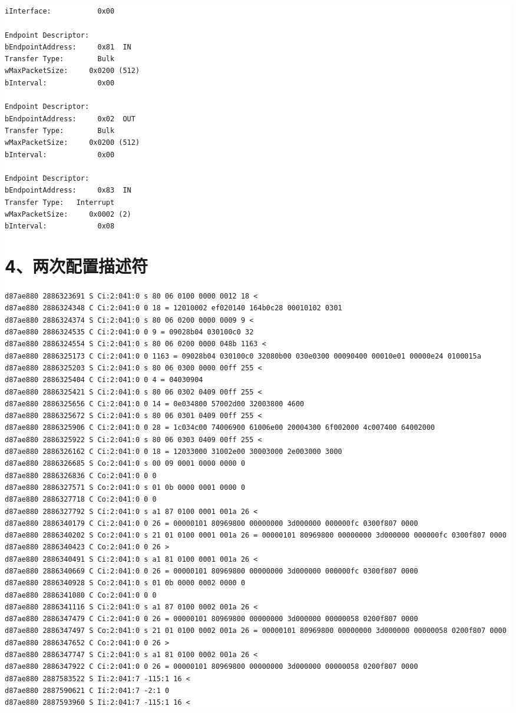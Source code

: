 ```
iInterface:           0x00

Endpoint Descriptor:
bEndpointAddress:     0x81  IN
Transfer Type:        Bulk
wMaxPacketSize:     0x0200 (512)
bInterval:            0x00

Endpoint Descriptor:
bEndpointAddress:     0x02  OUT
Transfer Type:        Bulk
wMaxPacketSize:     0x0200 (512)
bInterval:            0x00

Endpoint Descriptor:
bEndpointAddress:     0x83  IN
Transfer Type:   Interrupt
wMaxPacketSize:     0x0002 (2)
bInterval:            0x08
```

# 4、两次配置描述符
```
d87ae880 2886323691 S Ci:2:041:0 s 80 06 0100 0000 0012 18 <
d87ae880 2886324348 C Ci:2:041:0 0 18 = 12010002 ef020140 164b0c28 00010102 0301
d87ae880 2886324374 S Ci:2:041:0 s 80 06 0200 0000 0009 9 <
d87ae880 2886324535 C Ci:2:041:0 0 9 = 09028b04 030100c0 32
d87ae880 2886324554 S Ci:2:041:0 s 80 06 0200 0000 048b 1163 <
d87ae880 2886325173 C Ci:2:041:0 0 1163 = 09028b04 030100c0 32080b00 030e0300 00090400 00010e01 00000e24 0100015a
d87ae880 2886325203 S Ci:2:041:0 s 80 06 0300 0000 00ff 255 <
d87ae880 2886325404 C Ci:2:041:0 0 4 = 04030904
d87ae880 2886325421 S Ci:2:041:0 s 80 06 0302 0409 00ff 255 <
d87ae880 2886325656 C Ci:2:041:0 0 14 = 0e034800 57002d00 32003800 4600
d87ae880 2886325672 S Ci:2:041:0 s 80 06 0301 0409 00ff 255 <
d87ae880 2886325906 C Ci:2:041:0 0 28 = 1c034c00 74006900 61006e00 20004300 6f002000 4c007400 64002000
d87ae880 2886325922 S Ci:2:041:0 s 80 06 0303 0409 00ff 255 <
d87ae880 2886326162 C Ci:2:041:0 0 18 = 12033000 31002e00 30003000 2e003000 3000
d87ae880 2886326685 S Co:2:041:0 s 00 09 0001 0000 0000 0
d87ae880 2886326836 C Co:2:041:0 0 0
d87ae880 2886327571 S Co:2:041:0 s 01 0b 0000 0001 0000 0
d87ae880 2886327718 C Co:2:041:0 0 0
d87ae880 2886327792 S Ci:2:041:0 s a1 87 0100 0001 001a 26 <
d87ae880 2886340179 C Ci:2:041:0 0 26 = 00000101 80969800 00000000 3d000000 000000fc 0300f807 0000
d87ae880 2886340202 S Co:2:041:0 s 21 01 0100 0001 001a 26 = 00000101 80969800 00000000 3d000000 000000fc 0300f807 0000
d87ae880 2886340423 C Co:2:041:0 0 26 >
d87ae880 2886340491 S Ci:2:041:0 s a1 81 0100 0001 001a 26 <
d87ae880 2886340669 C Ci:2:041:0 0 26 = 00000101 80969800 00000000 3d000000 000000fc 0300f807 0000
d87ae880 2886340928 S Co:2:041:0 s 01 0b 0000 0002 0000 0
d87ae880 2886341080 C Co:2:041:0 0 0
d87ae880 2886341116 S Ci:2:041:0 s a1 87 0100 0002 001a 26 <
d87ae880 2886347479 C Ci:2:041:0 0 26 = 00000101 80969800 00000000 3d000000 00000058 0200f807 0000
d87ae880 2886347497 S Co:2:041:0 s 21 01 0100 0002 001a 26 = 00000101 80969800 00000000 3d000000 00000058 0200f807 0000
d87ae880 2886347652 C Co:2:041:0 0 26 >
d87ae880 2886347747 S Ci:2:041:0 s a1 81 0100 0002 001a 26 <
d87ae880 2886347922 C Ci:2:041:0 0 26 = 00000101 80969800 00000000 3d000000 00000058 0200f807 0000
d87ae880 2887583522 S Ii:2:041:7 -115:1 16 <
d87ae880 2887590621 C Ii:2:041:7 -2:1 0
d87ae880 2887593960 S Ii:2:041:7 -115:1 16 <
```